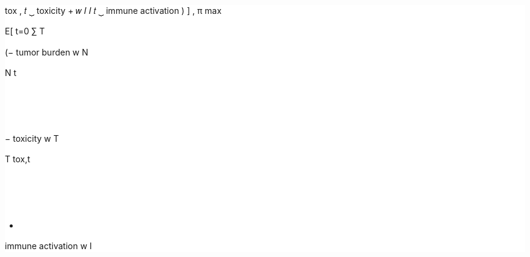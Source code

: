tox
,
𝑡
⏟
toxicity
+
𝑤
𝐼
𝐼
𝑡
⏟
immune activation
)
]
,
π
max
	​

E[
t=0
∑
T
	​

(−
tumor burden
w
N
	​

N
t
	​

	​

	​

−
toxicity
w
T
	​

T
tox,t
	​

	​

	​

+
immune activation
w
I
	​
